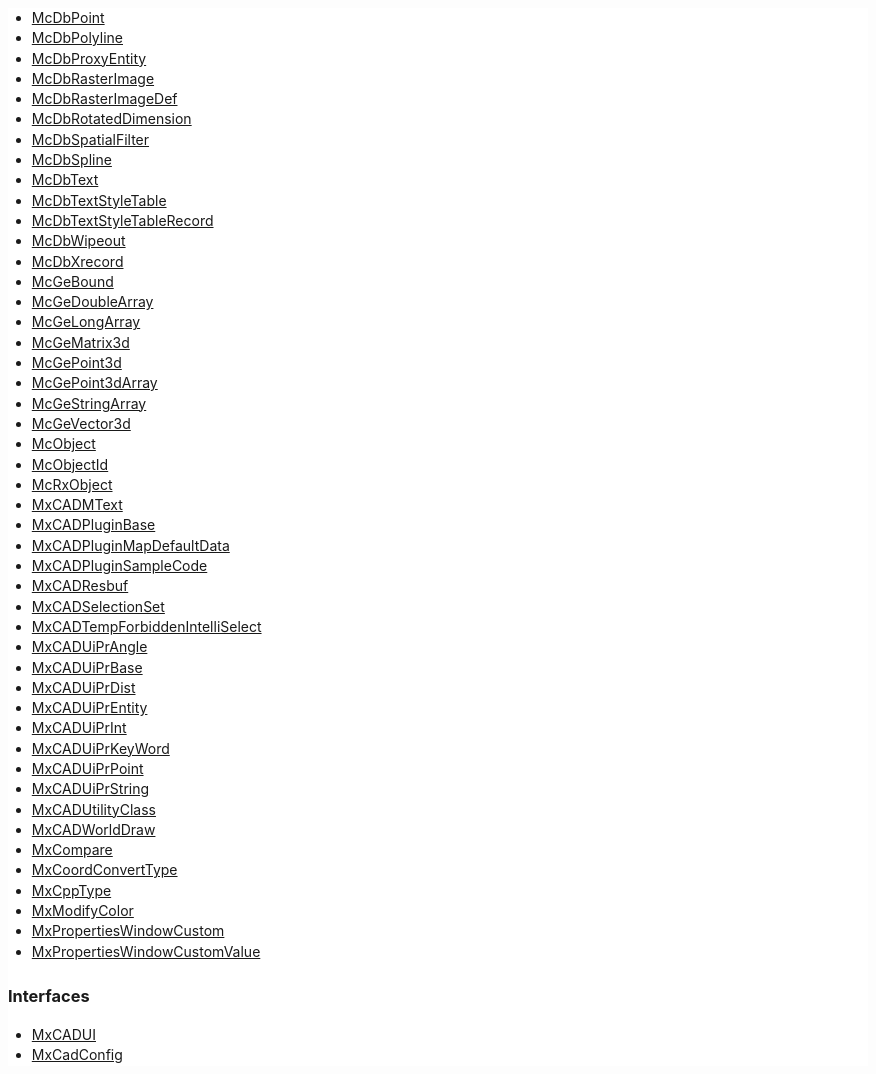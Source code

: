 - [McDbPoint](../classes/2d.McDbPoint.md)
- [McDbPolyline](../classes/2d.McDbPolyline.md)
- [McDbProxyEntity](../classes/2d.McDbProxyEntity.md)
- [McDbRasterImage](../classes/2d.McDbRasterImage.md)
- [McDbRasterImageDef](../classes/2d.McDbRasterImageDef.md)
- [McDbRotatedDimension](../classes/2d.McDbRotatedDimension.md)
- [McDbSpatialFilter](../classes/2d.McDbSpatialFilter.md)
- [McDbSpline](../classes/2d.McDbSpline.md)
- [McDbText](../classes/2d.McDbText.md)
- [McDbTextStyleTable](../classes/2d.McDbTextStyleTable.md)
- [McDbTextStyleTableRecord](../classes/2d.McDbTextStyleTableRecord.md)
- [McDbWipeout](../classes/2d.McDbWipeout.md)
- [McDbXrecord](../classes/2d.McDbXrecord.md)
- [McGeBound](../classes/2d.McGeBound.md)
- [McGeDoubleArray](../classes/2d.McGeDoubleArray.md)
- [McGeLongArray](../classes/2d.McGeLongArray.md)
- [McGeMatrix3d](../classes/2d.McGeMatrix3d.md)
- [McGePoint3d](../classes/2d.McGePoint3d.md)
- [McGePoint3dArray](../classes/2d.McGePoint3dArray.md)
- [McGeStringArray](../classes/2d.McGeStringArray.md)
- [McGeVector3d](../classes/2d.McGeVector3d.md)
- [McObject](../classes/2d.McObject.md)
- [McObjectId](../classes/2d.McObjectId.md)
- [McRxObject](../classes/2d.McRxObject.md)
- [MxCADMText](../classes/2d.MxCADMText.md)
- [MxCADPluginBase](../classes/2d.MxCADPluginBase.md)
- [MxCADPluginMapDefaultData](../classes/2d.MxCADPluginMapDefaultData.md)
- [MxCADPluginSampleCode](../classes/2d.MxCADPluginSampleCode.md)
- [MxCADResbuf](../classes/2d.MxCADResbuf.md)
- [MxCADSelectionSet](../classes/2d.MxCADSelectionSet.md)
- [MxCADTempForbiddenIntelliSelect](../classes/2d.MxCADTempForbiddenIntelliSelect.md)
- [MxCADUiPrAngle](../classes/2d.MxCADUiPrAngle.md)
- [MxCADUiPrBase](../classes/2d.MxCADUiPrBase.md)
- [MxCADUiPrDist](../classes/2d.MxCADUiPrDist.md)
- [MxCADUiPrEntity](../classes/2d.MxCADUiPrEntity.md)
- [MxCADUiPrInt](../classes/2d.MxCADUiPrInt.md)
- [MxCADUiPrKeyWord](../classes/2d.MxCADUiPrKeyWord.md)
- [MxCADUiPrPoint](../classes/2d.MxCADUiPrPoint.md)
- [MxCADUiPrString](../classes/2d.MxCADUiPrString.md)
- [MxCADUtilityClass](../classes/2d.MxCADUtilityClass.md)
- [MxCADWorldDraw](../classes/2d.MxCADWorldDraw.md)
- [MxCompare](../classes/2d.MxCompare.md)
- [MxCoordConvertType](../classes/2d.MxCoordConvertType.md)
- [MxCppType](../classes/2d.MxCppType.md)
- [MxModifyColor](../classes/2d.MxModifyColor.md)
- [MxPropertiesWindowCustom](../classes/2d.MxPropertiesWindowCustom.md)
- [MxPropertiesWindowCustomValue](../classes/2d.MxPropertiesWindowCustomValue.md)

### Interfaces

- [MxCADUI](../interfaces/2d.MxCADUI.md)
- [MxCadConfig](../interfaces/2d.MxCadConfig.md)

